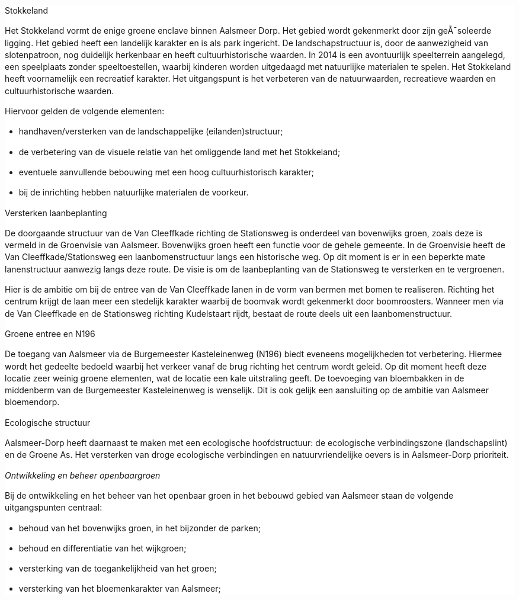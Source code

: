 Stokkeland

Het Stokkeland vormt de enige groene enclave binnen Aalsmeer Dorp. Het gebied wordt gekenmerkt door zijn geÃ¯soleerde ligging. Het gebied heeft een landelijk karakter en is als park ingericht. De landschapstructuur is, door de aanwezigheid van slotenpatroon, nog duidelijk herkenbaar en heeft cultuurhistorische waarden. In 2014 is een avontuurlijk speelterrein aangelegd, een speelplaats zonder speeltoestellen, waarbij kinderen worden uitgedaagd met natuurlijke materialen te spelen. Het Stokkeland heeft voornamelijk een recreatief karakter. Het uitgangspunt is het verbeteren van de natuurwaarden, recreatieve waarden en cultuurhistorische waarden.

Hiervoor gelden de volgende elementen:

* handhaven/versterken van de landschappelijke (eilanden)structuur;

* de verbetering van de visuele relatie van het omliggende land met het Stokkeland;

* eventuele aanvullende bebouwing met een hoog cultuurhistorisch karakter;

* bij de inrichting hebben natuurlijke materialen de voorkeur.

Versterken laanbeplanting

De doorgaande structuur van de Van Cleeffkade richting de Stationsweg is onderdeel van bovenwijks groen, zoals deze is vermeld in de Groenvisie van Aalsmeer. Bovenwijks groen heeft een functie voor de gehele gemeente. In de Groenvisie heeft de Van Cleeffkade/Stationsweg een laanbomenstructuur langs een historische weg. Op dit moment is er in een beperkte mate lanenstructuur aanwezig langs deze route. De visie is om de laanbeplanting van de Stationsweg te versterken en te vergroenen.

Hier is de ambitie om bij de entree van de Van Cleeffkade lanen in de vorm van bermen met bomen te realiseren. Richting het centrum krijgt de laan meer een stedelijk karakter waarbij de boomvak wordt gekenmerkt door boomroosters. Wanneer men via de Van Cleeffkade en de Stationsweg richting Kudelstaart rijdt, bestaat de route deels uit een laanbomenstructuur.

Groene entree en N196

De toegang van Aalsmeer via de Burgemeester Kasteleinenweg (N196\) biedt eveneens mogelijkheden tot verbetering. Hiermee wordt het gedeelte bedoeld waarbij het verkeer vanaf de brug richting het centrum wordt geleid. Op dit moment heeft deze locatie zeer weinig groene elementen, wat de locatie een kale uitstraling geeft. De toevoeging van bloembakken in de middenberm van de Burgemeester Kasteleinenweg is wenselijk. Dit is ook gelijk een aansluiting op de ambitie van Aalsmeer bloemendorp.

Ecologische structuur

Aalsmeer\-Dorp heeft daarnaast te maken met een ecologische hoofdstructuur: de ecologische verbindingszone (landschapslint) en de Groene As. Het versterken van droge ecologische verbindingen en natuurvriendelijke oevers is in Aalsmeer\-Dorp prioriteit.

*Ontwikkeling en beheer openbaargroen*

Bij de ontwikkeling en het beheer van het openbaar groen in het bebouwd gebied van Aalsmeer staan de volgende uitgangspunten centraal:

* behoud van het bovenwijks groen, in het bijzonder de parken;

* behoud en differentiatie van het wijkgroen;

* versterking van de toegankelijkheid van het groen;

* versterking van het bloemenkarakter van Aalsmeer;
